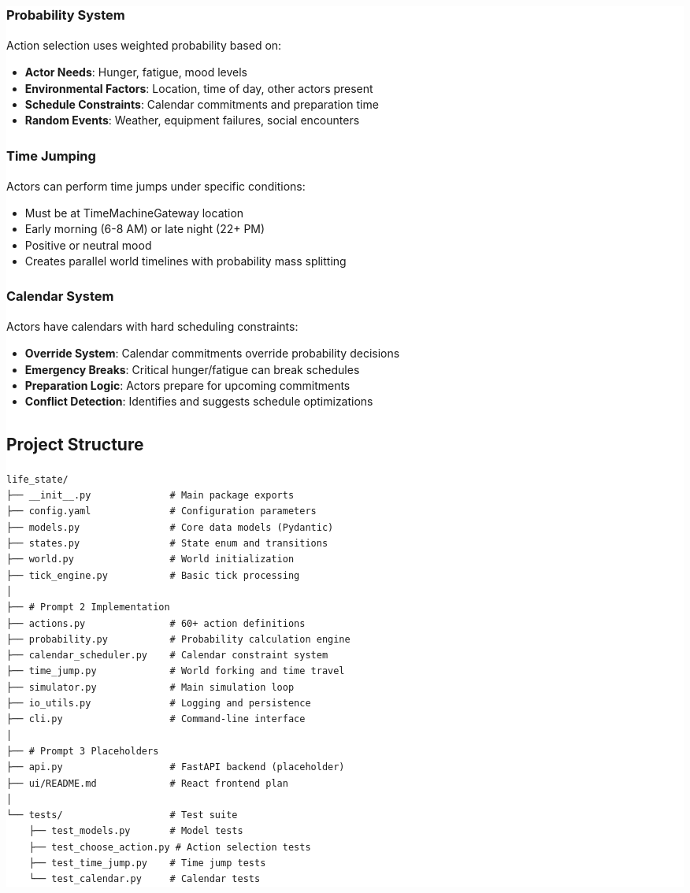 ### Probability System

Action selection uses weighted probability based on:
- **Actor Needs**: Hunger, fatigue, mood levels
- **Environmental Factors**: Location, time of day, other actors present
- **Schedule Constraints**: Calendar commitments and preparation time
- **Random Events**: Weather, equipment failures, social encounters

### Time Jumping

Actors can perform time jumps under specific conditions:
- Must be at TimeMachineGateway location
- Early morning (6-8 AM) or late night (22+ PM)
- Positive or neutral mood
- Creates parallel world timelines with probability mass splitting

### Calendar System

Actors have calendars with hard scheduling constraints:
- **Override System**: Calendar commitments override probability decisions
- **Emergency Breaks**: Critical hunger/fatigue can break schedules
- **Preparation Logic**: Actors prepare for upcoming commitments
- **Conflict Detection**: Identifies and suggests schedule optimizations

## Project Structure

```
life_state/
├── __init__.py              # Main package exports
├── config.yaml              # Configuration parameters
├── models.py                # Core data models (Pydantic)
├── states.py                # State enum and transitions
├── world.py                 # World initialization
├── tick_engine.py           # Basic tick processing
│
├── # Prompt 2 Implementation
├── actions.py               # 60+ action definitions
├── probability.py           # Probability calculation engine
├── calendar_scheduler.py    # Calendar constraint system
├── time_jump.py             # World forking and time travel
├── simulator.py             # Main simulation loop
├── io_utils.py              # Logging and persistence
├── cli.py                   # Command-line interface
│
├── # Prompt 3 Placeholders
├── api.py                   # FastAPI backend (placeholder)
├── ui/README.md             # React frontend plan
│
└── tests/                   # Test suite
    ├── test_models.py       # Model tests
    ├── test_choose_action.py # Action selection tests
    ├── test_time_jump.py    # Time jump tests
    └── test_calendar.py     # Calendar tests
```
